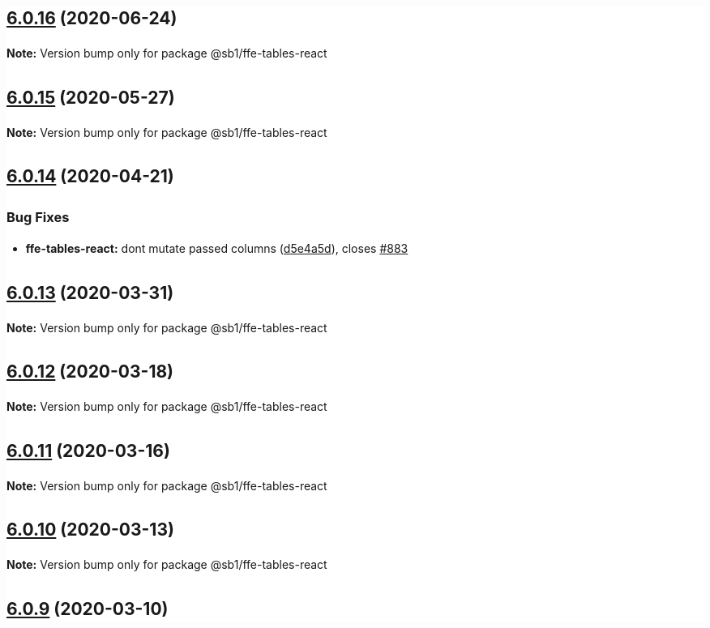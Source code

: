 ## [6.0.16](https://github.com/SpareBank1/designsystem/compare/@sb1/ffe-tables-react@6.0.15...@sb1/ffe-tables-react@6.0.16) (2020-06-24)

**Note:** Version bump only for package @sb1/ffe-tables-react

## [6.0.15](https://github.com/SpareBank1/designsystem/compare/@sb1/ffe-tables-react@6.0.14...@sb1/ffe-tables-react@6.0.15) (2020-05-27)

**Note:** Version bump only for package @sb1/ffe-tables-react

## [6.0.14](https://github.com/SpareBank1/designsystem/compare/@sb1/ffe-tables-react@6.0.13...@sb1/ffe-tables-react@6.0.14) (2020-04-21)

### Bug Fixes

-   **ffe-tables-react:** dont mutate passed columns ([d5e4a5d](https://github.com/SpareBank1/designsystem/commit/d5e4a5d1fd0051392b2ac74a727abe22d90ce94a)), closes [#883](https://github.com/SpareBank1/designsystem/issues/883)

## [6.0.13](https://github.com/SpareBank1/designsystem/compare/@sb1/ffe-tables-react@6.0.12...@sb1/ffe-tables-react@6.0.13) (2020-03-31)

**Note:** Version bump only for package @sb1/ffe-tables-react

## [6.0.12](https://github.com/SpareBank1/designsystem/compare/@sb1/ffe-tables-react@6.0.11...@sb1/ffe-tables-react@6.0.12) (2020-03-18)

**Note:** Version bump only for package @sb1/ffe-tables-react

## [6.0.11](https://github.com/SpareBank1/designsystem/compare/@sb1/ffe-tables-react@6.0.10...@sb1/ffe-tables-react@6.0.11) (2020-03-16)

**Note:** Version bump only for package @sb1/ffe-tables-react

## [6.0.10](https://github.com/SpareBank1/designsystem/compare/@sb1/ffe-tables-react@6.0.9...@sb1/ffe-tables-react@6.0.10) (2020-03-13)

**Note:** Version bump only for package @sb1/ffe-tables-react

## [6.0.9](https://github.com/SpareBank1/designsystem/compare/@sb1/ffe-tables-react@6.0.8...@sb1/ffe-tables-react@6.0.9) (2020-03-10)
